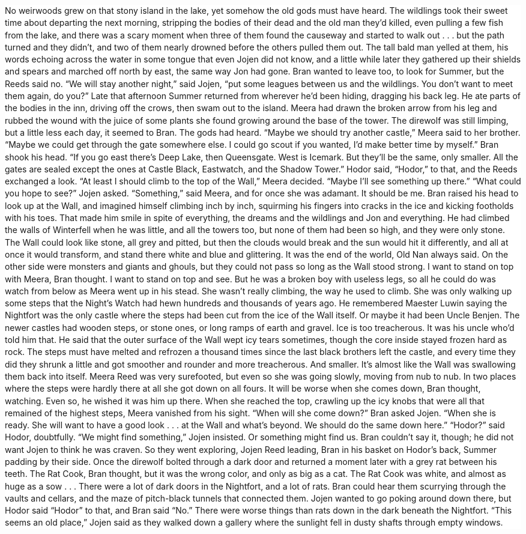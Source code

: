 No weirwoods grew on that stony island in the lake, yet somehow the old gods must have heard. The wildlings took their sweet time about departing the next morning, stripping the bodies of their dead and the old man they’d killed, even pulling a few fish from the lake, and there was a scary moment when three of them found the causeway and started to walk out . . . but the path turned and they didn’t, and two of them nearly drowned before the others pulled them out. The tall bald man yelled at them, his words echoing across the water in some tongue that even Jojen did not know, and a little while later they gathered up their shields and spears and marched off north by east, the same way Jon had gone. Bran wanted to leave too, to look for Summer, but the Reeds said no. “We will stay another night,” said Jojen, “put some leagues between us and the wildlings. You don’t want to meet them again, do you?” Late that afternoon Summer returned from wherever he’d been hiding, dragging his back leg. He ate parts of the bodies in the inn, driving off the crows, then swam out to the island. Meera had drawn the broken arrow from his leg and rubbed the wound with the juice of some plants she found growing around the base of the tower. The direwolf was still limping, but a little less each day, it seemed to Bran. The gods had heard.
“Maybe we should try another castle,” Meera said to her brother. “Maybe we could get through the gate somewhere else. I could go scout if you wanted, I’d make better time by myself.”
Bran shook his head. “If you go east there’s Deep Lake, then Queensgate.
West is Icemark. But they’ll be the same, only smaller. All the gates are sealed except the ones at Castle Black, Eastwatch, and the Shadow Tower.”
Hodor said, “Hodor,” to that, and the Reeds exchanged a look. “At least I should climb to the top of the Wall,” Meera decided. “Maybe I’ll see something up there.”
“What could you hope to see?” Jojen asked.
“Something,” said Meera, and for once she was adamant.
It should be me. Bran raised his head to look up at the Wall, and imagined himself climbing inch by inch, squirming his fingers into cracks in the ice and kicking footholds with his toes. That made him smile in spite of everything, the dreams and the wildlings and Jon and everything. He had climbed the walls of Winterfell when he was little, and all the towers too, but none of them had been so high, and they were only stone. The Wall could look like stone, all grey and pitted, but then the clouds would break and the sun would hit it differently, and all at once it would transform, and stand there white and blue and glittering. It was the end of the world, Old Nan always said. On the other side were monsters and giants and ghouls, but they could not pass so long as the Wall stood strong. I want to stand on top with Meera, Bran thought. I want to stand on top and see.
But he was a broken boy with useless legs, so all he could do was watch from below as Meera went up in his stead.
She wasn’t really climbing, the way he used to climb. She was only walking up some steps that the Night’s Watch had hewn hundreds and thousands of years ago. He remembered Maester Luwin saying the Nightfort was the only castle where the steps had been cut from the ice of the Wall itself. Or maybe it had been Uncle Benjen. The newer castles had wooden steps, or stone ones, or long ramps of earth and gravel. Ice is too treacherous. It was his uncle who’d told him that. He said that the outer surface of the Wall wept icy tears sometimes, though the core inside stayed frozen hard as rock. The steps must have melted and refrozen a thousand times since the last black brothers left the castle, and every time they did they shrunk a little and got smoother and rounder and more treacherous.
And smaller. It’s almost like the Wall was swallowing them back into itself. Meera Reed was very surefooted, but even so she was going slowly, moving from nub to nub. In two places where the steps were hardly there at all she got down on all fours. It will be worse when she comes down, Bran thought, watching. Even so, he wished it was him up there. When she reached the top, crawling up the icy knobs that were all that remained of the highest steps, Meera vanished from his sight.
“When will she come down?” Bran asked Jojen.
“When she is ready. She will want to have a good look . . . at the Wall and what’s beyond. We should do the same down here.”
“Hodor?” said Hodor, doubtfully.
“We might find something,” Jojen insisted.
Or something might find us. Bran couldn’t say it, though; he did not want Jojen to think he was craven.
So they went exploring, Jojen Reed leading, Bran in his basket on Hodor’s back, Summer padding by their side. Once the direwolf bolted through a dark door and returned a moment later with a grey rat between his teeth. The Rat Cook, Bran thought, but it was the wrong color, and only as big as a cat. The Rat Cook was white, and almost as huge as a sow . . .
There were a lot of dark doors in the Nightfort, and a lot of rats. Bran could hear them scurrying through the vaults and cellars, and the maze of pitch-black tunnels that connected them. Jojen wanted to go poking around down there, but Hodor said “Hodor” to that, and Bran said “No.” There were worse things than rats down in the dark beneath the Nightfort.
“This seems an old place,” Jojen said as they walked down a gallery where the sunlight fell in dusty shafts through empty windows.